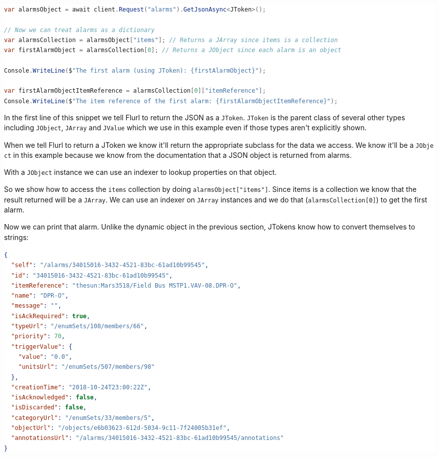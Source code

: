 ```csharp
var alarmsObject = await client.Request("alarms").GetJsonAsync<JToken>();

// Now we can treat alarms as a dictionary
var alarmsCollection = alarmsObject["items"]; // Returns a JArray since items is a collection
var firstAlarmObject = alarmsCollection[0]; // Returns a JObject since each alarm is an object

Console.WriteLine($"The first alarm (using JToken): {firstAlarmObject}");

var firstAlarmObjectItemReference = alarmsCollection[0]["itemReference"];
Console.WriteLine($"The item reference of the first alarm: {firstAlarmObjectItemReference}");
```

In the first line of this snippet we tell Flurl to return the JSON as a
`JToken`.  `JToken` is the parent class of several other types including
`JObject`, `JArray` and `JValue` which we use in this example even if
those types aren't explicitly shown.

When we tell Flurl to return a JToken we know it'll return the appropriate subclass
for the data we access. We know it'll be a `JObject` in this example because we know from the documentation
that a JSON object is returned from alarms.

With a `JObject` instance we can use an indexer to lookup properties on that object.

So we show how to access the `items` collection by doing `alarmsObject["items"]`.
Since items is a collection we know that the result returned will be a `JArray`.
We can use an indexer on `JArray` instances and we do that (`alarmsCollection[0]`)
to get the first alarm.

Now we can print that alarm. Unlike the dynamic object in the previous section,
JTokens know how to convert themselves to strings:

```json
{
  "self": "/alarms/34015016-3432-4521-83bc-61ad10b99545",
  "id": "34015016-3432-4521-83bc-61ad10b99545",
  "itemReference": "thesun:Mars3518/Field Bus MSTP1.VAV-08.DPR-O",
  "name": "DPR-O",
  "message": "",
  "isAckRequired": true,
  "typeUrl": "/enumSets/108/members/66",
  "priority": 70,
  "triggerValue": {
    "value": "0.0",
    "unitsUrl": "/enumSets/507/members/98"
  },
  "creationTime": "2018-10-24T23:00:22Z",
  "isAcknowledged": false,
  "isDiscarded": false,
  "categoryUrl": "/enumSets/33/members/5",
  "objectUrl": "/objects/e6b03623-612d-5034-9c11-7f24005b31ef",
  "annotationsUrl": "/alarms/34015016-3432-4521-83bc-61ad10b99545/annotations"
}
```
